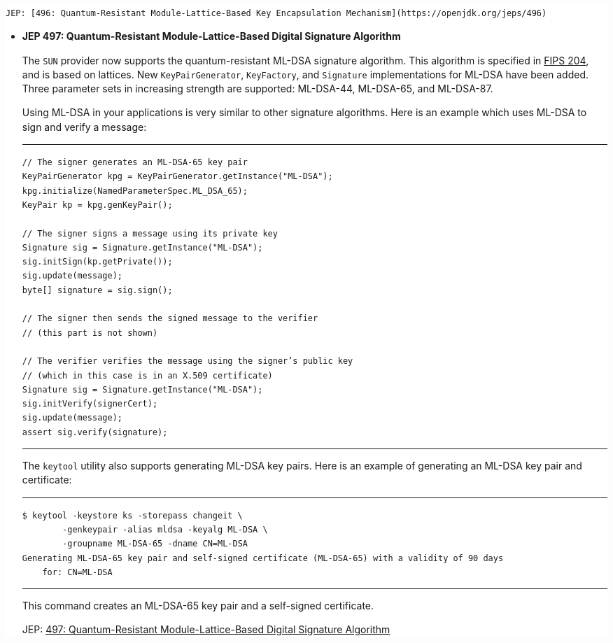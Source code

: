     JEP: [496: Quantum-Resistant Module-Lattice-Based Key Encapsulation Mechanism](https://openjdk.org/jeps/496)

-   __JEP 497: Quantum-Resistant Module-Lattice-Based Digital Signature Algorithm__

    The `SUN` provider now supports the quantum-resistant ML-DSA
    signature algorithm. This algorithm is specified in 
    [FIPS 204](https://csrc.nist.gov/pubs/fips/203/final), and is
    based on lattices. New `KeyPairGenerator`, `KeyFactory`, and `Signature`
    implementations for ML-DSA have been added. Three parameter sets in
    increasing strength are supported: ML-DSA-44, ML-DSA-65, and ML-DSA-87.

    Using ML-DSA in your applications is very similar to other signature
    algorithms. Here is an example which uses ML-DSA to sign and verify
    a message:

    ---

        // The signer generates an ML-DSA-65 key pair
        KeyPairGenerator kpg = KeyPairGenerator.getInstance("ML-DSA");
        kpg.initialize(NamedParameterSpec.ML_DSA_65);
        KeyPair kp = kpg.genKeyPair();

        // The signer signs a message using its private key
        Signature sig = Signature.getInstance("ML-DSA");
        sig.initSign(kp.getPrivate());
        sig.update(message);
        byte[] signature = sig.sign();

        // The signer then sends the signed message to the verifier
        // (this part is not shown)

        // The verifier verifies the message using the signer’s public key
        // (which in this case is in an X.509 certificate)
        Signature sig = Signature.getInstance("ML-DSA");
        sig.initVerify(signerCert);
        sig.update(message);
        assert sig.verify(signature);

    ---

    The `keytool` utility also supports generating ML-DSA key pairs. Here is
    an example of generating an ML-DSA key pair and certificate:

    ---

        $ keytool -keystore ks -storepass changeit \
                -genkeypair -alias mldsa -keyalg ML-DSA \
                -groupname ML-DSA-65 -dname CN=ML-DSA
        Generating ML-DSA-65 key pair and self-signed certificate (ML-DSA-65) with a validity of 90 days
	        for: CN=ML-DSA

    ---

    This command creates an ML-DSA-65 key pair and a self-signed certificate.

    JEP: [497: Quantum-Resistant Module-Lattice-Based Digital Signature Algorithm](https://openjdk.org/jeps/497)
